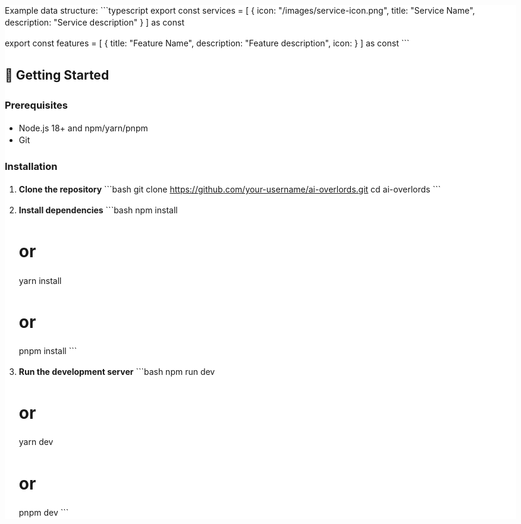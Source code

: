 Example data structure:
\`\`\`typescript
export const services = [
  {
    icon: "/images/service-icon.png",
    title: "Service Name",
    description: "Service description"
  }
] as const

export const features = [
  {
    title: "Feature Name",
    description: "Feature description",
    icon: <IconComponent />
  }
] as const
\`\`\`

## 🚀 Getting Started

### Prerequisites
- Node.js 18+ and npm/yarn/pnpm
- Git

### Installation

1. **Clone the repository**
   \`\`\`bash
   git clone https://github.com/your-username/ai-overlords.git
   cd ai-overlords
   \`\`\`

2. **Install dependencies**
   \`\`\`bash
   npm install
   # or
   yarn install
   # or
   pnpm install
   \`\`\`

3. **Run the development server**
   \`\`\`bash
   npm run dev
   # or
   yarn dev
   # or
   pnpm dev
   \`\`\`
